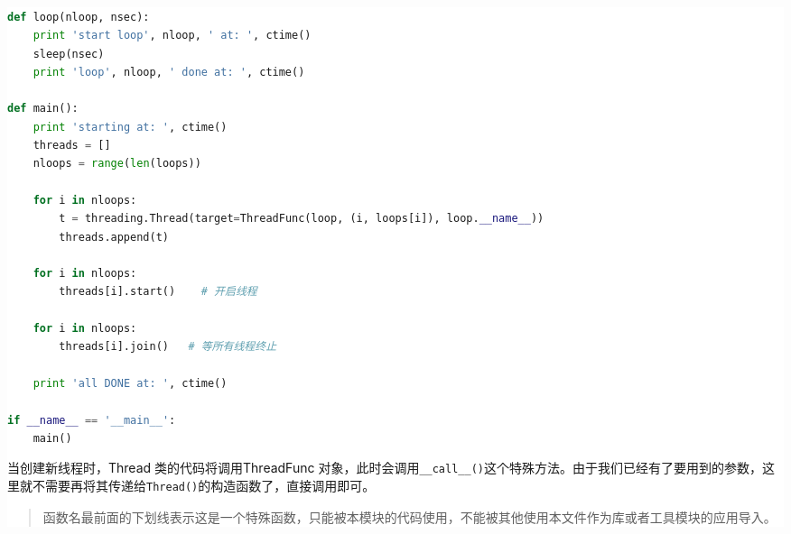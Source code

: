 ```python
def loop(nloop, nsec):
    print 'start loop', nloop, ' at: ', ctime()
    sleep(nsec)
    print 'loop', nloop, ' done at: ', ctime()

def main():
    print 'starting at: ', ctime()
    threads = []
    nloops = range(len(loops))

    for i in nloops:
        t = threading.Thread(target=ThreadFunc(loop, (i, loops[i]), loop.__name__))
        threads.append(t)

    for i in nloops:
        threads[i].start()    # 开启线程

    for i in nloops:
        threads[i].join()   # 等所有线程终止

    print 'all DONE at: ', ctime()

if __name__ == '__main__':
    main()
```

当创建新线程时，Thread 类的代码将调用ThreadFunc 对象，此时会调用`__call__()`这个特殊方法。由于我们已经有了要用到的参数，这里就不需要再将其传递给`Thread()`的构造函数了，直接调用即可。





> 函数名最前面的下划线表示这是一个特殊函数，只能被本模块的代码使用，不能被其他使用本文件作为库或者工具模块的应用导入。


































